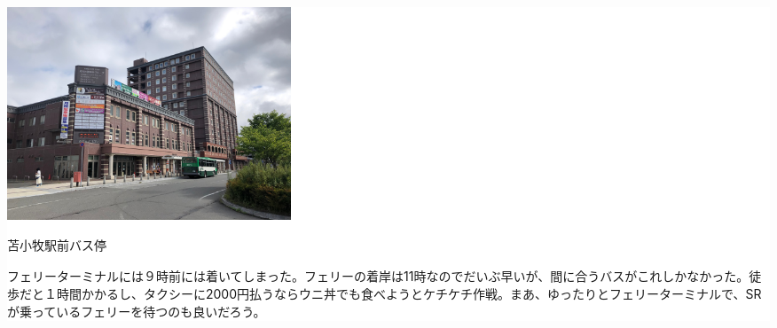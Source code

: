 <img src="/assets/images/motorcycle-HT2020/IMG_4557.jpeg" width="320px">
</a>
<p>苫小牧駅前バス停</p>
</div>

フェリーターミナルには９時前には着いてしまった。フェリーの着岸は11時なのでだいぶ早いが、間に合うバスがこれしかなかった。徒歩だと１時間かかるし、タクシーに2000円払うならウニ丼でも食べようとケチケチ作戦。まあ、ゆったりとフェリーターミナルで、SRが乗っているフェリーを待つのも良いだろう。

<div class="post-img">
<a href="/assets/images/motorcycle-HT2020/IMG_4560.jpeg">